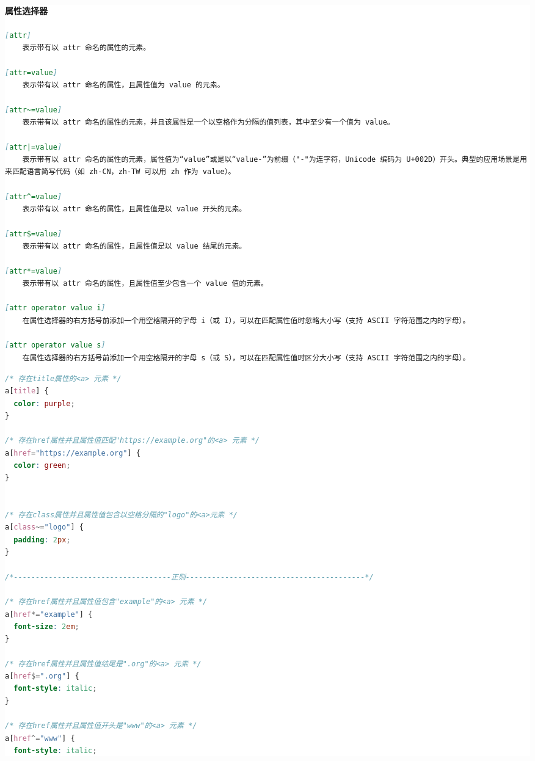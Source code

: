 

#### 属性选择器

```markdown
[attr]
	表示带有以 attr 命名的属性的元素。

[attr=value]
	表示带有以 attr 命名的属性，且属性值为 value 的元素。

[attr~=value]
	表示带有以 attr 命名的属性的元素，并且该属性是一个以空格作为分隔的值列表，其中至少有一个值为 value。

[attr|=value]
	表示带有以 attr 命名的属性的元素，属性值为“value”或是以“value-”为前缀（"-"为连字符，Unicode 编码为 U+002D）开头。典型的应用场景是用来匹配语言简写代码（如 zh-CN，zh-TW 可以用 zh 作为 value）。

[attr^=value]
	表示带有以 attr 命名的属性，且属性值是以 value 开头的元素。

[attr$=value]
	表示带有以 attr 命名的属性，且属性值是以 value 结尾的元素。	

[attr*=value]
	表示带有以 attr 命名的属性，且属性值至少包含一个 value 值的元素。	

[attr operator value i]  
	在属性选择器的右方括号前添加一个用空格隔开的字母 i（或 I），可以在匹配属性值时忽略大小写（支持 ASCII 字符范围之内的字母）。

[attr operator value s] 
	在属性选择器的右方括号前添加一个用空格隔开的字母 s（或 S），可以在匹配属性值时区分大小写（支持 ASCII 字符范围之内的字母）。
```

```css
/* 存在title属性的<a> 元素 */
a[title] {
  color: purple;
}

/* 存在href属性并且属性值匹配"https://example.org"的<a> 元素 */
a[href="https://example.org"] {
  color: green;
}


/* 存在class属性并且属性值包含以空格分隔的"logo"的<a>元素 */
a[class~="logo"] {
  padding: 2px;
}

/*------------------------------------正则-----------------------------------------*/

/* 存在href属性并且属性值包含"example"的<a> 元素 */
a[href*="example"] {
  font-size: 2em;
}

/* 存在href属性并且属性值结尾是".org"的<a> 元素 */
a[href$=".org"] {
  font-style: italic;
}

/* 存在href属性并且属性值开头是"www"的<a> 元素 */
a[href^="www"] {
  font-style: italic;
```